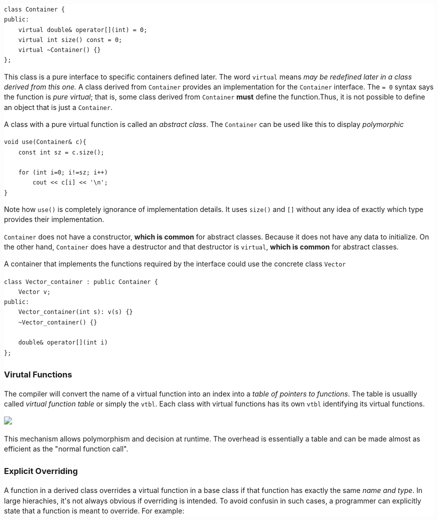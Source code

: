 	class Container {
	public:
		virtual double& operator[](int) = 0;
		virtual int size() const = 0;
		virtual ~Container() {}
	};

This class is a pure interface to specific containers defined later. The word `virtual` means *may be redefined later in a class derived from this one.* A class derived from `Container` provides an implementation for the `Container` interface. The `= 0` syntax says the function is *pure virtual*; that is, some class derived from `Container` **must** define the function.Thus, it is not possible to define an object that is just a `Container`.

A class with a pure virtual function is called an *abstract class*. The `Container` can be used like this to display *polymorphic*

	void use(Container& c){
		const int sz = c.size();
	
		for (int i=0; i!=sz; i++)
			cout << c[i] << '\n';
	}

Note how `use()` is completely ignorance of implementation details. It uses `size()` and `[]` without any idea of exactly which type provides their implementation.

`Container` does not have a constructor, **which is common** for abstract classes. Because it does not have any data to initialize. On the other hand, `Container` does have a destructor and that destructor is `virtual`, **which is common** for abstract classes.

A container that implements the functions required by the interface could use the concrete class `Vector`

	class Vector_container : public Container {
		Vector v;
	public:
		Vector_container(int s): v(s) {}
		~Vector_container() {}
	
		double& operator[](int i) 
	};

### Virutal Functions

The compiler will convert the name of a virtual function into an index into a *table of pointers to functions*. The table is usuallly called *virtual function table* or simply the `vtbl`. Each class with virtual functions has its own `vtbl` identifying its virtual functions.

![](fig1.png)

This mechanism allows polymorphism and decision at runtime. The overhead is essentially a table and can be made almost as efficient as the "normal function call".

### Explicit Overriding

A function in a derived class overrides a virtual function in a base class if that function has exactly the same *name and type*. In large hierachies, it's not always obvious if overriding is intended. To avoid confusin in such cases, a programmer can explicitly state that a function is meant to override. For example:
